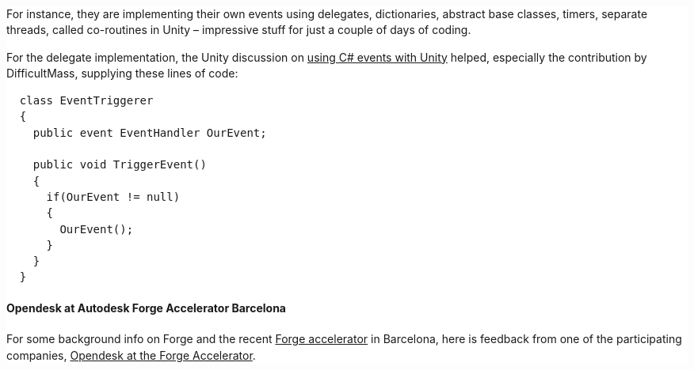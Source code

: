 For instance, they are implementing their own events using delegates, dictionaries, abstract base classes, timers, separate threads, called co-routines in Unity &ndash; impressive stuff for just a couple of days of coding.

For the delegate implementation, the Unity discussion on [using C# events with Unity](http://forum.unity3d.com/threads/using-c-events-with-unity.58367) helped, especially the contribution by DifficultMass, supplying these lines of code:

<pre class="code">
  class EventTriggerer
  {
    public event EventHandler OurEvent;

    public void TriggerEvent()
    {
      if(OurEvent != null)
      {
        OurEvent();
      }
    }
  }
</pre>



#### <a name="8"></a>Opendesk at Autodesk Forge Accelerator Barcelona

For some background info on Forge and the
recent [Forge accelerator](http://autodeskcloudaccelerator.com) in
Barcelona, here is feedback from one of the participating
companies, [Opendesk at the Forge Accelerator](https://www.opendesk.cc/blog/opendesk-at-autodesk).
